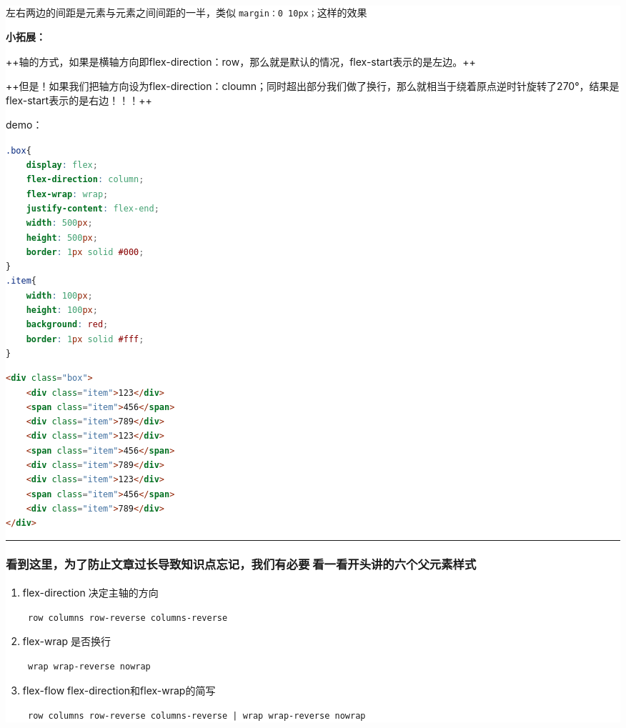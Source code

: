 左右两边的间距是元素与元素之间间距的一半，类似 ```margin：0 10px；```这样的效果

**小拓展：** 

++轴的方式，如果是横轴方向即flex-direction：row，那么就是默认的情况，flex-start表示的是左边。++

++但是！如果我们把轴方向设为flex-direction：cloumn；同时超出部分我们做了换行，那么就相当于绕着原点逆时针旋转了270°，结果是flex-start表示的是右边！！！++

demo：
```css
.box{
    display: flex;
    flex-direction: column;
    flex-wrap: wrap;
    justify-content: flex-end;
    width: 500px;
    height: 500px;
    border: 1px solid #000;
}
.item{
    width: 100px;
    height: 100px;
    background: red;
    border: 1px solid #fff;
}
```

```html
<div class="box">
    <div class="item">123</div>
    <span class="item">456</span>
    <div class="item">789</div>
    <div class="item">123</div>
    <span class="item">456</span>
    <div class="item">789</div>
    <div class="item">123</div>
    <span class="item">456</span>
    <div class="item">789</div>
</div>
```

---

### 看到这里，为了防止文章过长导致知识点忘记，我们有必要 看一看开头讲的六个父元素样式

1. flex-direction 决定主轴的方向
        
        row columns row-reverse columns-reverse

1. flex-wrap 是否换行
        
        wrap wrap-reverse nowrap

1. flex-flow flex-direction和flex-wrap的简写
        
        row columns row-reverse columns-reverse | wrap wrap-reverse nowrap
